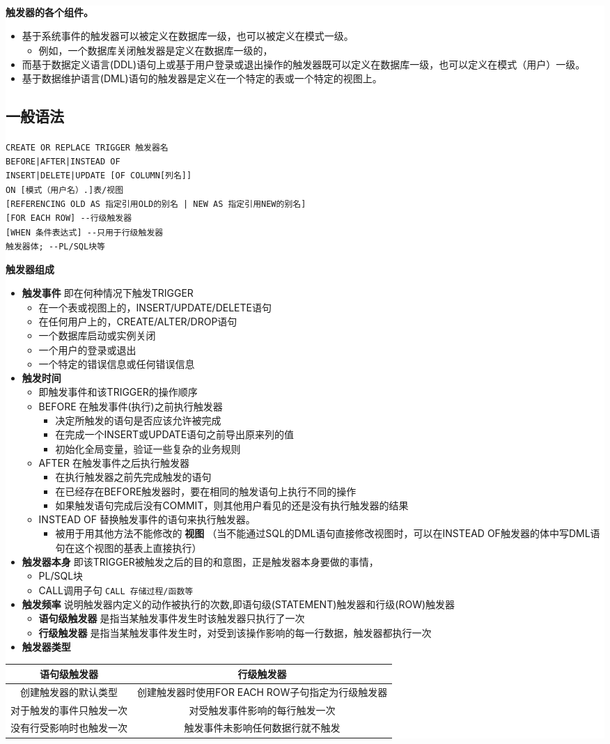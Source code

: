 **触发器的各个组件。**

- 基于系统事件的触发器可以被定义在数据库一级，也可以被定义在模式一级。
  - 例如，一个数据库关闭触发器是定义在数据库一级的，
- 而基于数据定义语言(DDL)语句上或基于用户登录或退出操作的触发器既可以定义在数据库一级，也可以定义在模式（用户）一级。
- 基于数据维护语言(DML)语句的触发器是定义在一个特定的表或一个特定的视图上。

## 一般语法

```plsql
CREATE OR REPLACE TRIGGER 触发器名
BEFORE|AFTER|INSTEAD OF
INSERT|DELETE|UPDATE [OF COLUMN[列名]]
ON [模式（用户名）.]表/视图
[REFERENCING OLD AS 指定引用OLD的别名 | NEW AS 指定引用NEW的别名]
[FOR EACH ROW] --行级触发器
[WHEN 条件表达式] --只用于行级触发器
触发器体; --PL/SQL块等
```

**触发器组成**

- **触发事件** 即在何种情况下触发TRIGGER
  - 在一个表或视图上的，INSERT/UPDATE/DELETE语句
  - 在任何用户上的，CREATE/ALTER/DROP语句
  - 一个数据库启动或实例关闭
  - 一个用户的登录或退出
  - 一个特定的错误信息或任何错误信息
- **触发时间** 
  - 即触发事件和该TRIGGER的操作顺序
  - BEFORE 在触发事件(执行)之前执行触发器
     - 决定所触发的语句是否应该允许被完成
     - 在完成一个INSERT或UPDATE语句之前导出原来列的值
     - 初始化全局变量，验证一些复杂的业务规则 
  - AFTER 在触发事件之后执行触发器
    - 在执行触发器之前先完成触发的语句 
    - 在已经存在BEFORE触发器时，要在相同的触发语句上执行不同的操作  
    - 如果触发语句完成后没有COMMIT，则其他用户看见的还是没有执行触发器的结果
  - INSTEAD OF 替换触发事件的语句来执行触发器。
     - 被用于用其他方法不能修改的 **视图** （当不能通过SQL的DML语句直接修改视图时，可以在INSTEAD OF触发器的体中写DML语句在这个视图的基表上直接执行）
- **触发器本身** 即该TRIGGER被触发之后的目的和意图，正是触发器本身要做的事情，
  - PL/SQL块
  - CALL调用子句 `CALL 存储过程/函数等`
- **触发频率** 说明触发器内定义的动作被执行的次数,即语句级(STATEMENT)触发器和行级(ROW)触发器
  - **语句级触发器** 是指当某触发事件发生时该触发器只执行了一次
  - **行级触发器** 是指当某触发事件发生时，对受到该操作影响的每一行数据，触发器都执行一次
- **触发器类型**

 | 语句级触发器    |  行级触发器   |
 | :-: | :-: |
 |  创建触发器的默认类型   |   创建触发器时使用FOR EACH ROW子句指定为行级触发器  |
 |  对于触发的事件只触发一次   |  对受触发事件影响的每行触发一次    |
 | 没有行受影响时也触发一次    |  触发事件未影响任何数据行就不触发   |
